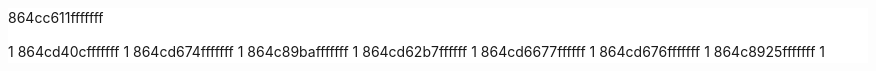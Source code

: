 864cc611fffffff
</td>
<td style="text-align:right;">
1
</td>
</tr>
<tr>
<td style="text-align:left;">
864cd40cfffffff
</td>
<td style="text-align:right;">
1
</td>
</tr>
<tr>
<td style="text-align:left;">
864cd674fffffff
</td>
<td style="text-align:right;">
1
</td>
</tr>
<tr>
<td style="text-align:left;">
864c89bafffffff
</td>
<td style="text-align:right;">
1
</td>
</tr>
<tr>
<td style="text-align:left;">
864cd62b7ffffff
</td>
<td style="text-align:right;">
1
</td>
</tr>
<tr>
<td style="text-align:left;">
864cd6677ffffff
</td>
<td style="text-align:right;">
1
</td>
</tr>
<tr>
<td style="text-align:left;">
864cd676fffffff
</td>
<td style="text-align:right;">
1
</td>
</tr>
<tr>
<td style="text-align:left;">
864c8925fffffff
</td>
<td style="text-align:right;">
1
</td>
</tr>
<tr>
<td style="text-align:left;">